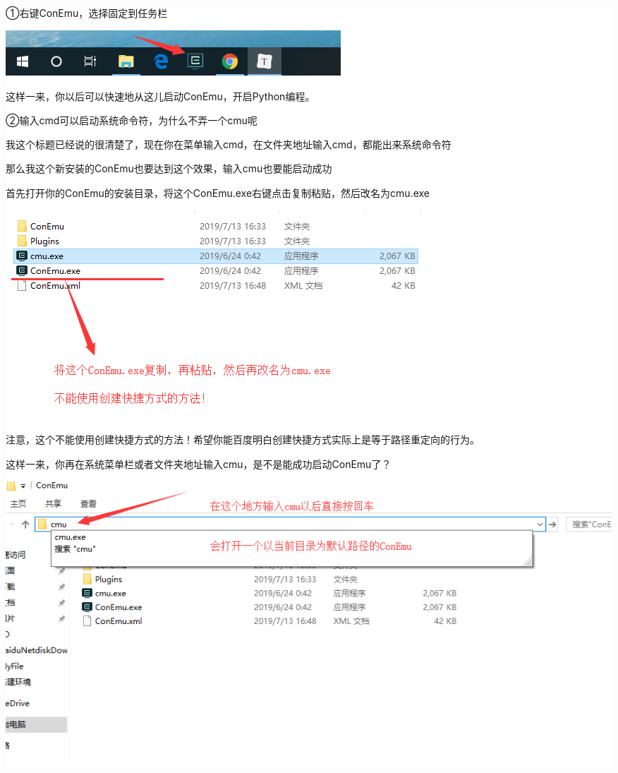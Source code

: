 ①右键ConEmu，选择固定到任务栏

![1563007506159](assets/1563007506159.png)

这样一来，你以后可以快速地从这儿启动ConEmu，开启Python编程。

②输入cmd可以启动系统命令符，为什么不弄一个cmu呢

我这个标题已经说的很清楚了，现在你在菜单输入cmd，在文件夹地址输入cmd，都能出来系统命令符

那么我这个新安装的ConEmu也要达到这个效果，输入cmu也要能启动成功

首先打开你的ConEmu的安装目录，将这个ConEmu.exe右键点击复制粘贴，然后改名为cmu.exe

![1563007821626](assets/1563007821626.png)

注意，这个不能使用创建快捷方式的方法！希望你能百度明白创建快捷方式实际上是等于路径重定向的行为。

这样一来，你再在系统菜单栏或者文件夹地址输入cmu，是不是能成功启动ConEmu了？

![1563007951809](assets/1563007951809.png)
